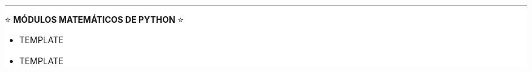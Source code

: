 # 

# 

# 

# 

# 

# 

# 

# 

# 

# 

# 

# 

# 

# 

---------------------------------------------------


⭐️ **MÓDULOS MATEMÁTICOS DE PYTHON** ⭐️

* TEMPLATE

* TEMPLATE 


# 

# 

# 

# 

# 

# 

# 

# 

# 

# 

# 

# 

# 

# 
